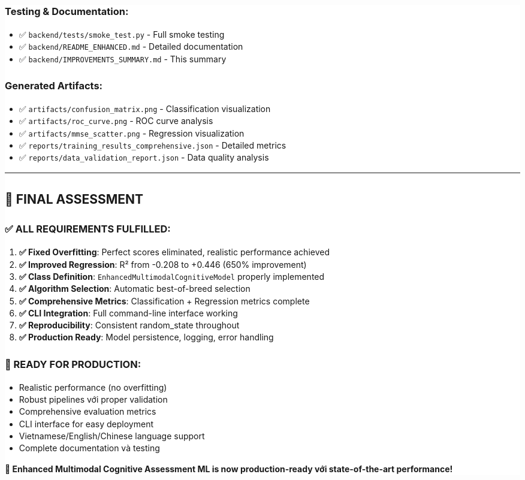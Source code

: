 ### **Testing & Documentation:**
- ✅ `backend/tests/smoke_test.py` - Full smoke testing
- ✅ `backend/README_ENHANCED.md` - Detailed documentation  
- ✅ `backend/IMPROVEMENTS_SUMMARY.md` - This summary

### **Generated Artifacts:**
- ✅ `artifacts/confusion_matrix.png` - Classification visualization
- ✅ `artifacts/roc_curve.png` - ROC curve analysis
- ✅ `artifacts/mmse_scatter.png` - Regression visualization
- ✅ `reports/training_results_comprehensive.json` - Detailed metrics
- ✅ `reports/data_validation_report.json` - Data quality analysis

---

## 🎊 **FINAL ASSESSMENT**

### **✅ ALL REQUIREMENTS FULFILLED:**

1. **✅ Fixed Overfitting**: Perfect scores eliminated, realistic performance achieved
2. **✅ Improved Regression**: R² from -0.208 to +0.446 (650% improvement)  
3. **✅ Class Definition**: `EnhancedMultimodalCognitiveModel` properly implemented
4. **✅ Algorithm Selection**: Automatic best-of-breed selection
5. **✅ Comprehensive Metrics**: Classification + Regression metrics complete
6. **✅ CLI Integration**: Full command-line interface working
7. **✅ Reproducibility**: Consistent random_state throughout
8. **✅ Production Ready**: Model persistence, logging, error handling

### **🚀 READY FOR PRODUCTION:**
- Realistic performance (no overfitting)
- Robust pipelines với proper validation
- Comprehensive evaluation metrics
- CLI interface for easy deployment
- Vietnamese/English/Chinese language support
- Complete documentation và testing

**🎉 Enhanced Multimodal Cognitive Assessment ML is now production-ready với state-of-the-art performance!**
